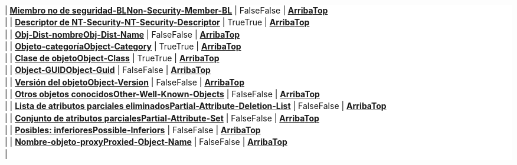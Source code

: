 | [<span data-ttu-id="0bbc5-254">**Miembro no de seguridad-BL**</span><span class="sxs-lookup"><span data-stu-id="0bbc5-254">**Non-Security-Member-BL**</span></span>](a-nonsecuritymemberbl.md)                   | <span data-ttu-id="0bbc5-255">False</span><span class="sxs-lookup"><span data-stu-id="0bbc5-255">False</span></span>     | [<span data-ttu-id="0bbc5-256">**Arriba**</span><span class="sxs-lookup"><span data-stu-id="0bbc5-256">**Top**</span></span>](c-top.md)<br/> |
| [<span data-ttu-id="0bbc5-257">**Descriptor de NT-Security-**</span><span class="sxs-lookup"><span data-stu-id="0bbc5-257">**NT-Security-Descriptor**</span></span>](a-ntsecuritydescriptor.md)                  | <span data-ttu-id="0bbc5-258">True</span><span class="sxs-lookup"><span data-stu-id="0bbc5-258">True</span></span>      | [<span data-ttu-id="0bbc5-259">**Arriba**</span><span class="sxs-lookup"><span data-stu-id="0bbc5-259">**Top**</span></span>](c-top.md)<br/> |
| [<span data-ttu-id="0bbc5-260">**Obj-Dist-nombre**</span><span class="sxs-lookup"><span data-stu-id="0bbc5-260">**Obj-Dist-Name**</span></span>](a-distinguishedname.md)                              | <span data-ttu-id="0bbc5-261">False</span><span class="sxs-lookup"><span data-stu-id="0bbc5-261">False</span></span>     | [<span data-ttu-id="0bbc5-262">**Arriba**</span><span class="sxs-lookup"><span data-stu-id="0bbc5-262">**Top**</span></span>](c-top.md)<br/> |
| [<span data-ttu-id="0bbc5-263">**Objeto-categoría**</span><span class="sxs-lookup"><span data-stu-id="0bbc5-263">**Object-Category**</span></span>](a-objectcategory.md)                               | <span data-ttu-id="0bbc5-264">True</span><span class="sxs-lookup"><span data-stu-id="0bbc5-264">True</span></span>      | [<span data-ttu-id="0bbc5-265">**Arriba**</span><span class="sxs-lookup"><span data-stu-id="0bbc5-265">**Top**</span></span>](c-top.md)<br/> |
| [<span data-ttu-id="0bbc5-266">**Clase de objeto**</span><span class="sxs-lookup"><span data-stu-id="0bbc5-266">**Object-Class**</span></span>](a-objectclass.md)                                     | <span data-ttu-id="0bbc5-267">True</span><span class="sxs-lookup"><span data-stu-id="0bbc5-267">True</span></span>      | [<span data-ttu-id="0bbc5-268">**Arriba**</span><span class="sxs-lookup"><span data-stu-id="0bbc5-268">**Top**</span></span>](c-top.md)<br/> |
| [<span data-ttu-id="0bbc5-269">**Object-GUID**</span><span class="sxs-lookup"><span data-stu-id="0bbc5-269">**Object-Guid**</span></span>](a-objectguid.md)                                       | <span data-ttu-id="0bbc5-270">False</span><span class="sxs-lookup"><span data-stu-id="0bbc5-270">False</span></span>     | [<span data-ttu-id="0bbc5-271">**Arriba**</span><span class="sxs-lookup"><span data-stu-id="0bbc5-271">**Top**</span></span>](c-top.md)<br/> |
| [<span data-ttu-id="0bbc5-272">**Versión del objeto**</span><span class="sxs-lookup"><span data-stu-id="0bbc5-272">**Object-Version**</span></span>](a-objectversion.md)                                 | <span data-ttu-id="0bbc5-273">False</span><span class="sxs-lookup"><span data-stu-id="0bbc5-273">False</span></span>     | [<span data-ttu-id="0bbc5-274">**Arriba**</span><span class="sxs-lookup"><span data-stu-id="0bbc5-274">**Top**</span></span>](c-top.md)<br/> |
| [<span data-ttu-id="0bbc5-275">**Otros objetos conocidos**</span><span class="sxs-lookup"><span data-stu-id="0bbc5-275">**Other-Well-Known-Objects**</span></span>](a-otherwellknownobjects.md)               | <span data-ttu-id="0bbc5-276">False</span><span class="sxs-lookup"><span data-stu-id="0bbc5-276">False</span></span>     | [<span data-ttu-id="0bbc5-277">**Arriba**</span><span class="sxs-lookup"><span data-stu-id="0bbc5-277">**Top**</span></span>](c-top.md)<br/> |
| [<span data-ttu-id="0bbc5-278">**Lista de atributos parciales eliminados**</span><span class="sxs-lookup"><span data-stu-id="0bbc5-278">**Partial-Attribute-Deletion-List**</span></span>](a-partialattributedeletionlist.md) | <span data-ttu-id="0bbc5-279">False</span><span class="sxs-lookup"><span data-stu-id="0bbc5-279">False</span></span>     | [<span data-ttu-id="0bbc5-280">**Arriba**</span><span class="sxs-lookup"><span data-stu-id="0bbc5-280">**Top**</span></span>](c-top.md)<br/> |
| [<span data-ttu-id="0bbc5-281">**Conjunto de atributos parciales**</span><span class="sxs-lookup"><span data-stu-id="0bbc5-281">**Partial-Attribute-Set**</span></span>](a-partialattributeset.md)                    | <span data-ttu-id="0bbc5-282">False</span><span class="sxs-lookup"><span data-stu-id="0bbc5-282">False</span></span>     | [<span data-ttu-id="0bbc5-283">**Arriba**</span><span class="sxs-lookup"><span data-stu-id="0bbc5-283">**Top**</span></span>](c-top.md)<br/> |
| [<span data-ttu-id="0bbc5-284">**Posibles: inferiores**</span><span class="sxs-lookup"><span data-stu-id="0bbc5-284">**Possible-Inferiors**</span></span>](a-possibleinferiors.md)                         | <span data-ttu-id="0bbc5-285">False</span><span class="sxs-lookup"><span data-stu-id="0bbc5-285">False</span></span>     | [<span data-ttu-id="0bbc5-286">**Arriba**</span><span class="sxs-lookup"><span data-stu-id="0bbc5-286">**Top**</span></span>](c-top.md)<br/> |
| [<span data-ttu-id="0bbc5-287">**Nombre-objeto-proxy**</span><span class="sxs-lookup"><span data-stu-id="0bbc5-287">**Proxied-Object-Name**</span></span>](a-proxiedobjectname.md)                        | <span data-ttu-id="0bbc5-288">False</span><span class="sxs-lookup"><span data-stu-id="0bbc5-288">False</span></span>     | [<span data-ttu-id="0bbc5-289">**Arriba**</span><span class="sxs-lookup"><span data-stu-id="0bbc5-289">**Top**</span></span>](c-top.md)<br/> |